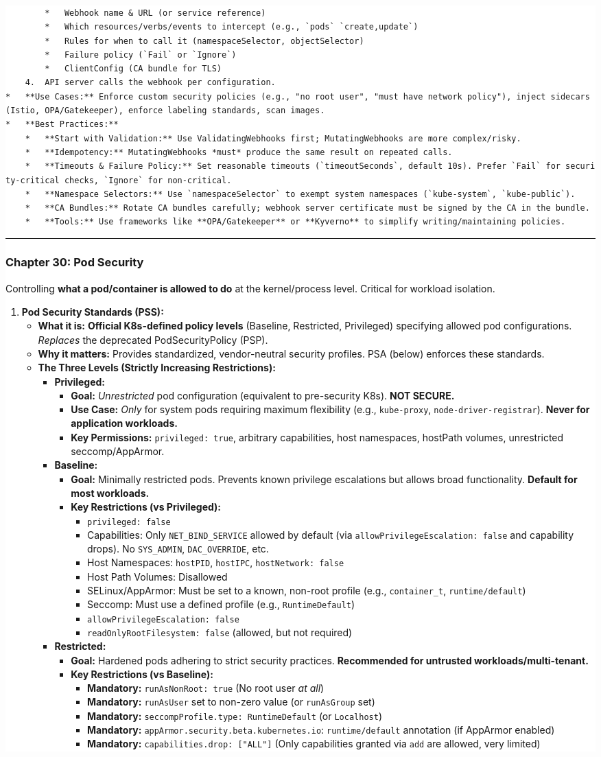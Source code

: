             *   Webhook name & URL (or service reference)
            *   Which resources/verbs/events to intercept (e.g., `pods` `create,update`)
            *   Rules for when to call it (namespaceSelector, objectSelector)
            *   Failure policy (`Fail` or `Ignore`)
            *   ClientConfig (CA bundle for TLS)
        4.  API server calls the webhook per configuration.
    *   **Use Cases:** Enforce custom security policies (e.g., "no root user", "must have network policy"), inject sidecars (Istio, OPA/Gatekeeper), enforce labeling standards, scan images.
    *   **Best Practices:**
        *   **Start with Validation:** Use ValidatingWebhooks first; MutatingWebhooks are more complex/risky.
        *   **Idempotency:** MutatingWebhooks *must* produce the same result on repeated calls.
        *   **Timeouts & Failure Policy:** Set reasonable timeouts (`timeoutSeconds`, default 10s). Prefer `Fail` for security-critical checks, `Ignore` for non-critical.
        *   **Namespace Selectors:** Use `namespaceSelector` to exempt system namespaces (`kube-system`, `kube-public`).
        *   **CA Bundles:** Rotate CA bundles carefully; webhook server certificate must be signed by the CA in the bundle.
        *   **Tools:** Use frameworks like **OPA/Gatekeeper** or **Kyverno** to simplify writing/maintaining policies.

---

### **Chapter 30: Pod Security**
Controlling **what a pod/container is allowed to do** at the kernel/process level. Critical for workload isolation.

1.  **Pod Security Standards (PSS):**
    *   **What it is:** **Official K8s-defined policy levels** (Baseline, Restricted, Privileged) specifying allowed pod configurations. *Replaces* the deprecated PodSecurityPolicy (PSP).
    *   **Why it matters:** Provides standardized, vendor-neutral security profiles. PSA (below) enforces these standards.
    *   **The Three Levels (Strictly Increasing Restrictions):**
        *   **Privileged:**
            *   **Goal:** *Unrestricted* pod configuration (equivalent to pre-security K8s). **NOT SECURE.**
            *   **Use Case:** *Only* for system pods requiring maximum flexibility (e.g., `kube-proxy`, `node-driver-registrar`). **Never for application workloads.**
            *   **Key Permissions:** `privileged: true`, arbitrary capabilities, host namespaces, hostPath volumes, unrestricted seccomp/AppArmor.
        *   **Baseline:**
            *   **Goal:** Minimally restricted pods. Prevents known privilege escalations but allows broad functionality. **Default for most workloads.**
            *   **Key Restrictions (vs Privileged):**
                *   `privileged: false`
                *   Capabilities: Only `NET_BIND_SERVICE` allowed by default (via `allowPrivilegeEscalation: false` and capability drops). No `SYS_ADMIN`, `DAC_OVERRIDE`, etc.
                *   Host Namespaces: `hostPID`, `hostIPC`, `hostNetwork: false`
                *   Host Path Volumes: Disallowed
                *   SELinux/AppArmor: Must be set to a known, non-root profile (e.g., `container_t`, `runtime/default`)
                *   Seccomp: Must use a defined profile (e.g., `RuntimeDefault`)
                *   `allowPrivilegeEscalation: false`
                *   `readOnlyRootFilesystem: false` (allowed, but not required)
        *   **Restricted:**
            *   **Goal:** Hardened pods adhering to strict security practices. **Recommended for untrusted workloads/multi-tenant.**
            *   **Key Restrictions (vs Baseline):**
                *   **Mandatory:** `runAsNonRoot: true` (No root user *at all*)
                *   **Mandatory:** `runAsUser` set to non-zero value (or `runAsGroup` set)
                *   **Mandatory:** `seccompProfile.type: RuntimeDefault` (or `Localhost`)
                *   **Mandatory:** `appArmor.security.beta.kubernetes.io`: `runtime/default` annotation (if AppArmor enabled)
                *   **Mandatory:** `capabilities.drop: ["ALL"]` (Only capabilities granted via `add` are allowed, very limited)